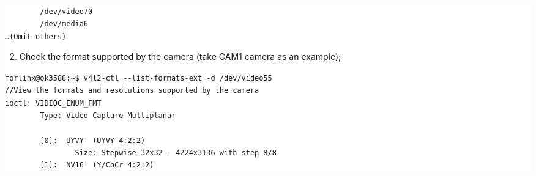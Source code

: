 ```plain
        /dev/video70
        /dev/media6
…(Omit others)
```

2. Check the format supported by the camera (take CAM1 camera as an example);

```plain
forlinx@ok3588:~$ v4l2-ctl --list-formats-ext -d /dev/video55
//View the formats and resolutions supported by the camera
ioctl: VIDIOC_ENUM_FMT
        Type: Video Capture Multiplanar

        [0]: 'UYVY' (UYVY 4:2:2)
                Size: Stepwise 32x32 - 4224x3136 with step 8/8
        [1]: 'NV16' (Y/CbCr 4:2:2)

